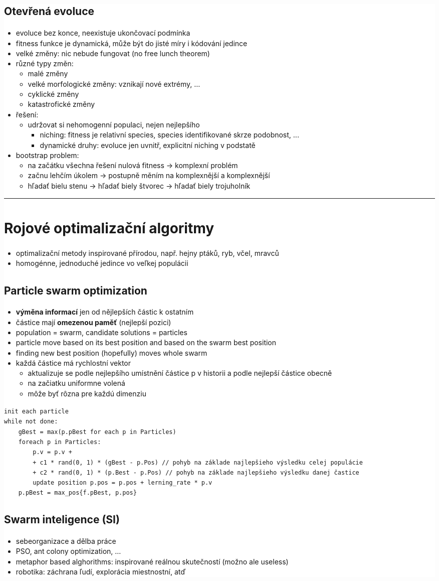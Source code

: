 ## Otevřená evoluce
- evoluce bez konce, neexistuje ukončovací podmínka 
- fitness funkce je dynamická, může být do jisté míry i kódování jedince 
- velké změny: nic nebude fungovat (no free lunch theorem)
- různé typy změn: 
    - malé změny
    - velké morfologické změny: vznikají nové extrémy, ...
    - cyklické změny 
    - katastrofické změny
- řešení: 
    - udržovat si nehomogenní populaci, nejen nejlepšího
        - niching: fitness je relativní species, species identifikované skrze podobnost, ... 
        - dynamické druhy: evoluce jen uvnitř, explicitní niching v podstatě
- bootstrap problem: 
    - na začátku všechna řešení nulová fitness -> komplexní problém
    - začnu lehčím úkolem -> postupně měním na komplexnější a komplexnější
    - hľadať bielu stenu -> hľadať biely štvorec -> hľadať biely trojuholník

---
# Rojové optimalizační algoritmy
- optimalizační metody inspirované přírodou, např. hejny ptáků, ryb, včel, mravců
- homogénne, jednoduché jedince vo veľkej populácii

## Particle swarm optimization
- **výměna informací** jen od nějlepších částic k ostatním 
- částice mají **omezenou paměť** (nejlepší pozici)
- population = swarm, candidate solutions = particles
- particle move based on its best position and based on the swarm best position
- finding new best position (hopefully) moves whole swarm
- každá částice má rychlostní vektor
    - aktualizuje se podle nejlepšího umístnění částice p v historii a podle nejlepší částice obecně
    - na začiatku uniformne volená
    - môže byť rôzna pre každú dimenziu

```
init each particle 
while not done: 
    gBest = max(p.pBest for each p in Particles)
    foreach p in Particles: 
        p.v = p.v + 
        + c1 * rand(0, 1) * (gBest - p.Pos) // pohyb na základe najlepšieho výsledku celej populácie
        + c2 * rand(0, 1) * (p.Best - p.Pos) // pohyb na základe najlepšieho výsledku danej častice
        update position p.pos = p.pos + lerning_rate * p.v
    p.pBest = max_pos{f.pBest, p.pos}
```


## Swarm inteligence (SI)
- sebeorganizace a dělba práce 
- PSO, ant colony optimization, ... 
- metaphor based alghorithms: inspirované reálnou skutečností (možno ale useless)
- robotika: záchrana ľudí, explorácia miestnostní, atď
